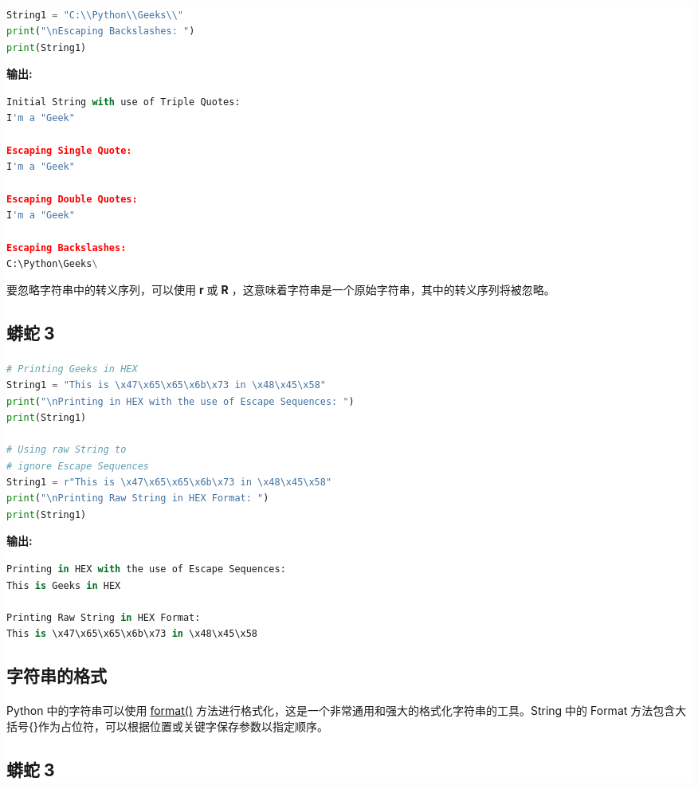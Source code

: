 ```py
String1 = "C:\\Python\\Geeks\\"
print("\nEscaping Backslashes: ")
print(String1)
```

**输出:**

```py
Initial String with use of Triple Quotes: 
I'm a "Geek"

Escaping Single Quote: 
I'm a "Geek"

Escaping Double Quotes: 
I'm a "Geek"

Escaping Backslashes: 
C:\Python\Geeks\
```

要忽略字符串中的转义序列，可以使用 **r** 或 **R** ，这意味着字符串是一个原始字符串，其中的转义序列将被忽略。

## 蟒蛇 3

```py
# Printing Geeks in HEX
String1 = "This is \x47\x65\x65\x6b\x73 in \x48\x45\x58"
print("\nPrinting in HEX with the use of Escape Sequences: ")
print(String1)

# Using raw String to
# ignore Escape Sequences
String1 = r"This is \x47\x65\x65\x6b\x73 in \x48\x45\x58"
print("\nPrinting Raw String in HEX Format: ")
print(String1)
```

**输出:**

```py
Printing in HEX with the use of Escape Sequences: 
This is Geeks in HEX

Printing Raw String in HEX Format: 
This is \x47\x65\x65\x6b\x73 in \x48\x45\x58
```

## 字符串的格式

Python 中的字符串可以使用 [format()](https://www.geeksforgeeks.org/python-string-format-method/) 方法进行格式化，这是一个非常通用和强大的格式化字符串的工具。String 中的 Format 方法包含大括号{}作为占位符，可以根据位置或关键字保存参数以指定顺序。

## 蟒蛇 3
